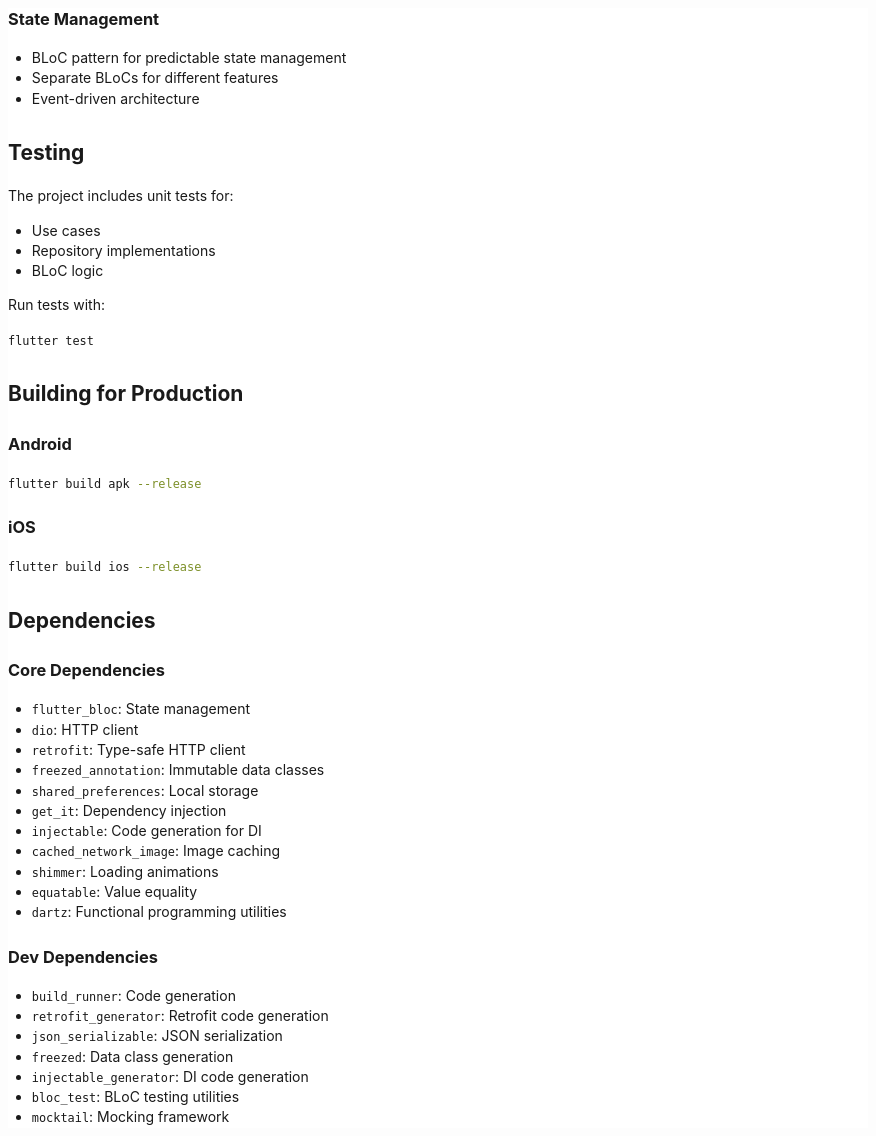 ### State Management
- BLoC pattern for predictable state management
- Separate BLoCs for different features
- Event-driven architecture

## Testing

The project includes unit tests for:
- Use cases
- Repository implementations
- BLoC logic

Run tests with:
```bash
flutter test
```

## Building for Production

### Android
```bash
flutter build apk --release
```

### iOS
```bash
flutter build ios --release
```

## Dependencies

### Core Dependencies
- `flutter_bloc`: State management
- `dio`: HTTP client
- `retrofit`: Type-safe HTTP client
- `freezed_annotation`: Immutable data classes
- `shared_preferences`: Local storage
- `get_it`: Dependency injection
- `injectable`: Code generation for DI
- `cached_network_image`: Image caching
- `shimmer`: Loading animations
- `equatable`: Value equality
- `dartz`: Functional programming utilities

### Dev Dependencies
- `build_runner`: Code generation
- `retrofit_generator`: Retrofit code generation
- `json_serializable`: JSON serialization
- `freezed`: Data class generation
- `injectable_generator`: DI code generation
- `bloc_test`: BLoC testing utilities
- `mocktail`: Mocking framework
